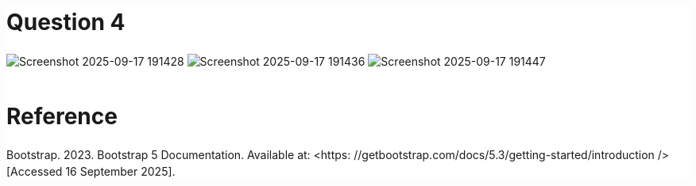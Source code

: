 # Question 4
<img width="1883" height="869" alt="Screenshot 2025-09-17 191428" src="https://github.com/user-attachments/assets/3c5957da-ead3-40d6-a57c-68dcb8aeb279" />
<img width="1885" height="976" alt="Screenshot 2025-09-17 191436" src="https://github.com/user-attachments/assets/1927291a-826e-4c8e-8fba-39adf3c5816b" />
<img width="1854" height="889" alt="Screenshot 2025-09-17 191447" src="https://github.com/user-attachments/assets/8159a32a-232c-4f38-a40d-f30e3c5c2892" />

# Reference

Bootstrap. 2023. Bootstrap 5 Documentation.
Available at:
<https: //getbootstrap.com/docs/5.3/getting-started/introduction />
[Accessed 16 September 2025].
